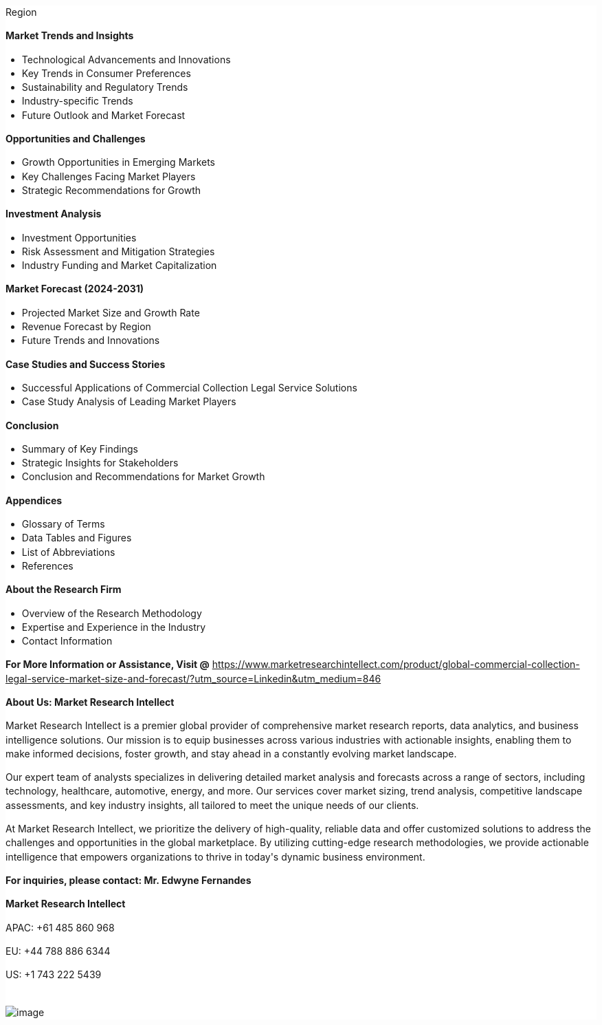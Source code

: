 Region</li></ul><p><strong>Market Trends and Insights</strong></p><ul><li>Technological Advancements and Innovations</li><li>Key Trends in Consumer Preferences</li><li>Sustainability and Regulatory Trends</li><li>Industry-specific Trends</li><li>Future Outlook and Market Forecast</li></ul><p><strong>Opportunities and Challenges</strong></p><ul><li>Growth Opportunities in Emerging Markets</li><li>Key Challenges Facing Market Players</li><li>Strategic Recommendations for Growth</li></ul><p><strong>Investment Analysis</strong></p><ul><li>Investment Opportunities</li><li>Risk Assessment and Mitigation Strategies</li><li>Industry Funding and Market Capitalization</li></ul><p><strong>Market Forecast (2024-2031)</strong></p><ul><li>Projected Market Size and Growth Rate</li><li>Revenue Forecast by Region</li><li>Future Trends and Innovations</li></ul><p><strong>Case Studies and Success Stories</strong></p><ul><li>Successful Applications of Commercial Collection Legal Service Solutions</li><li>Case Study Analysis of Leading Market Players</li></ul><p><strong>Conclusion</strong></p><ul><li>Summary of Key Findings</li><li>Strategic Insights for Stakeholders</li><li>Conclusion and Recommendations for Market Growth</li></ul><p><strong>Appendices</strong></p><ul><li>Glossary of Terms</li><li>Data Tables and Figures</li><li>List of Abbreviations</li><li>References</li></ul><p><strong>About the Research Firm</strong></p><ul><li>Overview of the Research Methodology</li><li>Expertise and Experience in the Industry</li><li>Contact Information</li></ul></div><div class="article-main__content" data-test-id="publishing-text-block"><p><span class="font-[700]"><strong>For More Information or Assistance, Visit @</strong>&nbsp;<a href="https://www.marketresearchintellect.com/product/global-commercial-collection-legal-service-market-size-and-forecast/?utm_source=Linkedin&utm_medium=846">https://www.marketresearchintellect.com/product/global-commercial-collection-legal-service-market-size-and-forecast/?utm_source=Linkedin&utm_medium=846</a></span></p><p><strong>About Us: Market Research Intellect</strong></p><p>Market Research Intellect is a premier global provider of comprehensive market research reports, data analytics, and business intelligence solutions. Our mission is to equip businesses across various industries with actionable insights, enabling them to make informed decisions, foster growth, and stay ahead in a constantly evolving market landscape.</p><p>Our expert team of analysts specializes in delivering detailed market analysis and forecasts across a range of sectors, including technology, healthcare, automotive, energy, and more. Our services cover market sizing, trend analysis, competitive landscape assessments, and key industry insights, all tailored to meet the unique needs of our clients.</p><p>At Market Research Intellect, we prioritize the delivery of high-quality, reliable data and offer customized solutions to address the challenges and opportunities in the global marketplace. By utilizing cutting-edge research methodologies, we provide actionable intelligence that empowers organizations to thrive in today's dynamic business environment.</p><p><strong>For inquiries, please contact: Mr. Edwyne Fernandes</strong></p><p><strong>Market Research Intellect</strong></p><p>APAC: +61 485 860 968</p><p>EU: +44 788 886 6344</p><p>US: +1 743 222 5439</p></div><div class="article-main__content" data-test-id="publishing-text-block">&nbsp;</div>
![image](https://github.com/user-attachments/assets/6f0ab275-542f-4814-a4ad-d20a1083be74)
